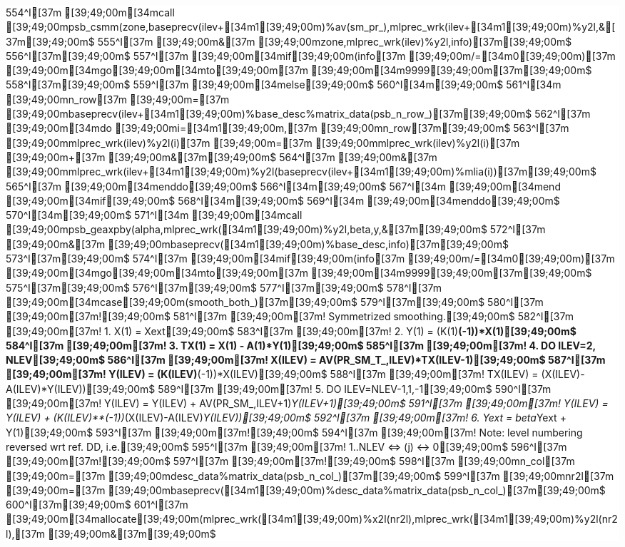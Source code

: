    554^I[37m          [39;49;00m[34mcall [39;49;00mpsb_csmm(zone,baseprecv(ilev+[34m1[39;49;00m)%av(sm_pr_),mlprec_wrk(ilev+[34m1[39;49;00m)%y2l,&[37m[39;49;00m$
   555^I[37m               [39;49;00m&[37m [39;49;00mzone,mlprec_wrk(ilev)%y2l,info)[37m[39;49;00m$
   556^I[37m[39;49;00m$
   557^I[37m          [39;49;00m[34mif[39;49;00m(info[37m [39;49;00m/=[34m0[39;49;00m)[37m [39;49;00m[34mgo[39;49;00m[34mto[39;49;00m[37m [39;49;00m[34m9999[39;49;00m[37m[39;49;00m$
   558^I[37m[39;49;00m$
   559^I[37m        [39;49;00m[34melse[39;49;00m$
   560^I[34m[39;49;00m$
   561^I[34m          [39;49;00mn_row[37m [39;49;00m=[37m [39;49;00mbaseprecv(ilev+[34m1[39;49;00m)%base_desc%matrix_data(psb_n_row_)[37m[39;49;00m$
   562^I[37m          [39;49;00m[34mdo [39;49;00mi=[34m1[39;49;00m,[37m [39;49;00mn_row[37m[39;49;00m$
   563^I[37m            [39;49;00mmlprec_wrk(ilev)%y2l(i)[37m [39;49;00m=[37m [39;49;00mmlprec_wrk(ilev)%y2l(i)[37m [39;49;00m+[37m [39;49;00m&[37m[39;49;00m$
   564^I[37m                 [39;49;00m&[37m [39;49;00mmlprec_wrk(ilev+[34m1[39;49;00m)%y2l(baseprecv(ilev+[34m1[39;49;00m)%mlia(i))[37m[39;49;00m$
   565^I[37m          [39;49;00m[34menddo[39;49;00m$
   566^I[34m[39;49;00m$
   567^I[34m        [39;49;00m[34mend [39;49;00m[34mif[39;49;00m$
   568^I[34m[39;49;00m$
   569^I[34m      [39;49;00m[34menddo[39;49;00m$
   570^I[34m[39;49;00m$
   571^I[34m      [39;49;00m[34mcall [39;49;00mpsb_geaxpby(alpha,mlprec_wrk([34m1[39;49;00m)%y2l,beta,y,&[37m[39;49;00m$
   572^I[37m           [39;49;00m&[37m  [39;49;00mbaseprecv([34m1[39;49;00m)%base_desc,info)[37m[39;49;00m$
   573^I[37m[39;49;00m$
   574^I[37m      [39;49;00m[34mif[39;49;00m(info[37m [39;49;00m/=[34m0[39;49;00m)[37m [39;49;00m[34mgo[39;49;00m[34mto[39;49;00m[37m [39;49;00m[34m9999[39;49;00m[37m[39;49;00m$
   575^I[37m[39;49;00m$
   576^I[37m[39;49;00m$
   577^I[37m[39;49;00m$
   578^I[37m    [39;49;00m[34mcase[39;49;00m(smooth_both_)[37m[39;49;00m$
   579^I[37m[39;49;00m$
   580^I[37m      [39;49;00m[37m![39;49;00m$
   581^I[37m      [39;49;00m[37m!    Symmetrized  smoothing.[39;49;00m$
   582^I[37m      [39;49;00m[37m!    1.   X(1)  = Xext[39;49;00m$
   583^I[37m      [39;49;00m[37m!    2.   Y(1)  = (K(1)**(-1))*X(1)[39;49;00m$
   584^I[37m      [39;49;00m[37m!    3.   TX(1) = X(1) - A(1)*Y(1)[39;49;00m$
   585^I[37m      [39;49;00m[37m!    4.   DO ILEV=2, NLEV[39;49;00m$
   586^I[37m      [39;49;00m[37m!          X(ILEV) = AV(PR_SM_T_,ILEV)*TX(ILEV-1)[39;49;00m$
   587^I[37m      [39;49;00m[37m!          Y(ILEV) = (K(ILEV)**(-1))*X(ILEV)[39;49;00m$
   588^I[37m      [39;49;00m[37m!          TX(ILEV) = (X(ILEV)-A(ILEV)*Y(ILEV))[39;49;00m$
   589^I[37m      [39;49;00m[37m!    5.   DO  ILEV=NLEV-1,1,-1[39;49;00m$
   590^I[37m      [39;49;00m[37m!          Y(ILEV) = Y(ILEV) + AV(PR_SM_,ILEV+1)*Y(ILEV+1)[39;49;00m$
   591^I[37m      [39;49;00m[37m!          Y(ILEV) = Y(ILEV) + (K(ILEV)**(-1))*(X(ILEV)-A(ILEV)*Y(ILEV))[39;49;00m$
   592^I[37m      [39;49;00m[37m!    6.  Yext    = beta*Yext + Y(1)[39;49;00m$
   593^I[37m      [39;49;00m[37m![39;49;00m$
   594^I[37m      [39;49;00m[37m!    Note: level numbering reversed wrt ref. DD, i.e.[39;49;00m$
   595^I[37m      [39;49;00m[37m!         1..NLEV <=>  (j) <-> 0[39;49;00m$
   596^I[37m      [39;49;00m[37m![39;49;00m$
   597^I[37m      [39;49;00m[37m![39;49;00m$
   598^I[37m      [39;49;00mn_col[37m [39;49;00m=[37m [39;49;00mdesc_data%matrix_data(psb_n_col_)[37m[39;49;00m$
   599^I[37m      [39;49;00mnr2l[37m  [39;49;00m=[37m [39;49;00mbaseprecv([34m1[39;49;00m)%desc_data%matrix_data(psb_n_col_)[37m[39;49;00m$
   600^I[37m[39;49;00m$
   601^I[37m      [39;49;00m[34mallocate[39;49;00m(mlprec_wrk([34m1[39;49;00m)%x2l(nr2l),mlprec_wrk([34m1[39;49;00m)%y2l(nr2l),[37m [39;49;00m&[37m[39;49;00m$